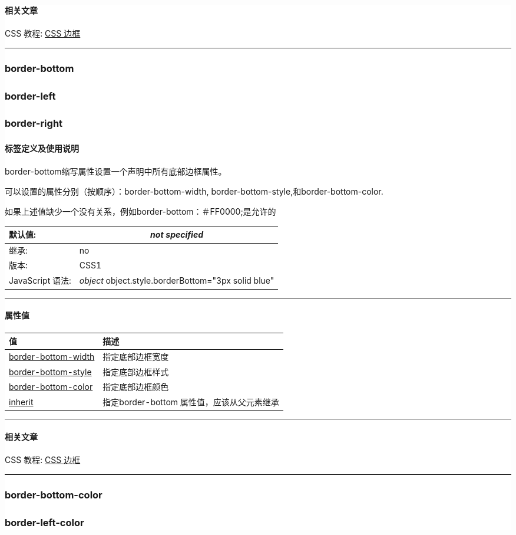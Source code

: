 
#### 相关文章

CSS 教程: [CSS 边框](zh-cn/browser-side/css/README#css-边框)

---

### border-bottom

### border-left

### border-right

#### 标签定义及使用说明

border-bottom缩写属性设置一个声明中所有底部边框属性。

可以设置的属性分别（按顺序）：border-bottom-width, border-bottom-style,和border-bottom-color.

如果上述值缺少一个没有关系，例如border-bottom：＃FF0000;是允许的

| 默认值:          | *not specified*                                     |
| :--------------- | --------------------------------------------------- |
| 继承:            | no                                                  |
| 版本:            | CSS1                                                |
| JavaScript 语法: | *object* object.style.borderBottom="3px solid blue" |

---

#### 属性值

| 值                                                           | 描述                                       |
| :----------------------------------------------------------- | :----------------------------------------- |
| [border-bottom-width](#border-bottom-width)   | 指定底部边框宽度                           |
| [border-bottom-style](#border-bottom-style)   | 指定底部边框样式                           |
| [border-bottom-color](#border-bottom-color)  | 指定底部边框颜色                           |
| [inherit](zh-cn/browser-side/css/css-关键字#inherit)         | 指定border-bottom 属性值，应该从父元素继承 |

---

#### 相关文章

CSS 教程: [CSS 边框](zh-cn/browser-side/css/README#css-边框)

---

### border-bottom-color

### border-left-color
